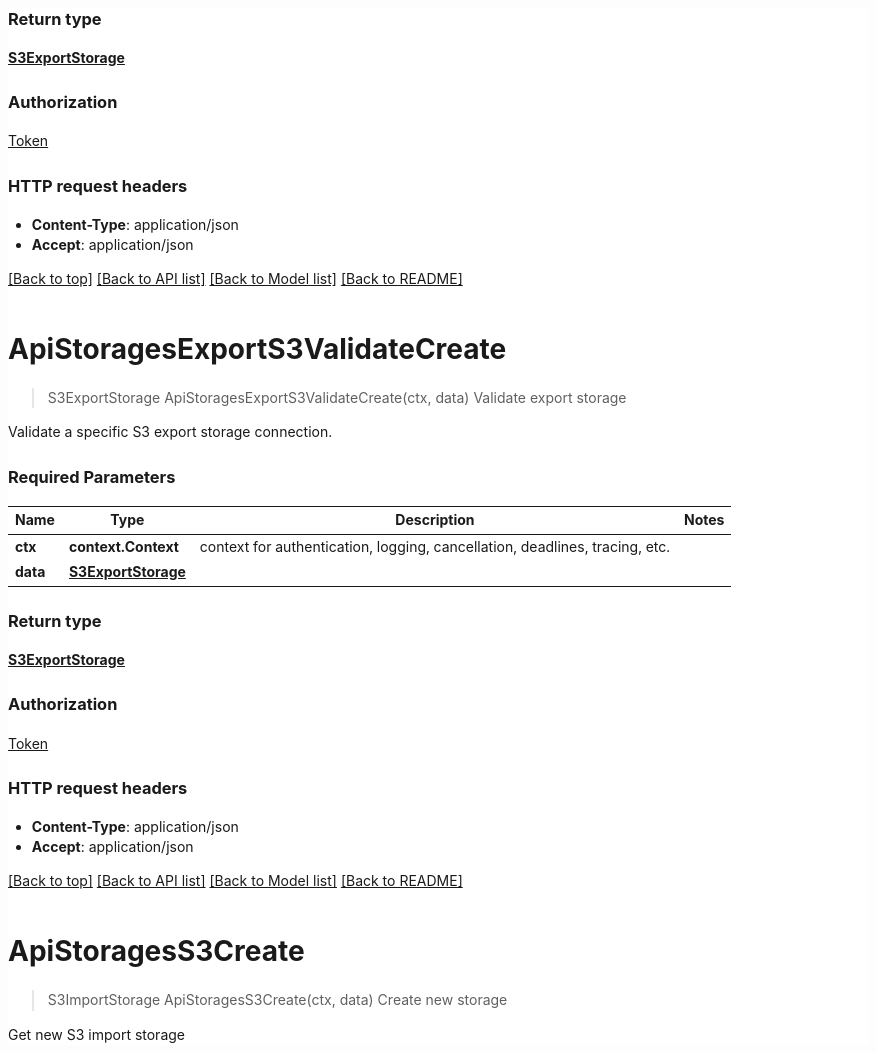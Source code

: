 ### Return type

[**S3ExportStorage**](S3ExportStorage.md)

### Authorization

[Token](../README.md#Token)

### HTTP request headers

 - **Content-Type**: application/json
 - **Accept**: application/json

[[Back to top]](#) [[Back to API list]](../README.md#documentation-for-api-endpoints) [[Back to Model list]](../README.md#documentation-for-models) [[Back to README]](../README.md)

# **ApiStoragesExportS3ValidateCreate**
> S3ExportStorage ApiStoragesExportS3ValidateCreate(ctx, data)
Validate export storage

Validate a specific S3 export storage connection.

### Required Parameters

Name | Type | Description  | Notes
------------- | ------------- | ------------- | -------------
 **ctx** | **context.Context** | context for authentication, logging, cancellation, deadlines, tracing, etc.
  **data** | [**S3ExportStorage**](S3ExportStorage.md)|  | 

### Return type

[**S3ExportStorage**](S3ExportStorage.md)

### Authorization

[Token](../README.md#Token)

### HTTP request headers

 - **Content-Type**: application/json
 - **Accept**: application/json

[[Back to top]](#) [[Back to API list]](../README.md#documentation-for-api-endpoints) [[Back to Model list]](../README.md#documentation-for-models) [[Back to README]](../README.md)

# **ApiStoragesS3Create**
> S3ImportStorage ApiStoragesS3Create(ctx, data)
Create new storage

Get new S3 import storage
